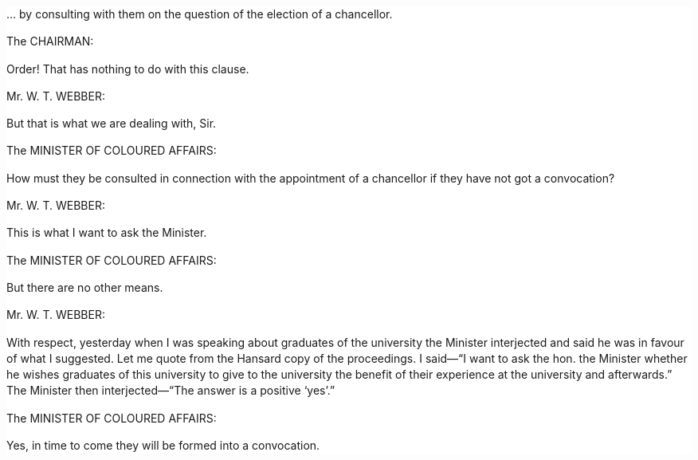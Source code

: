 <p>&#x2026; by consulting with them on the question of the election of a chancellor.</p>

</speech>

<speech by="#chairman">

<from>The <person refersTo="hansard_za">CHAIRMAN</person>:</from>

<p>Order! That has nothing to do with this clause.</p>

</speech>

<speech by="#webber">

<from>Mr. <person refersTo="hansard_za">W. T. WEBBER</person>:</from>

<p>But that is what we are dealing with, Sir.</p>

</speech><speech by="#minister_of_coloured_affairs">

<from><span class="col_3987-3988" refersTo="page_0481"/>The <person refersTo="hansard_za">MINISTER OF COLOURED AFFAIRS</person>:</from>

<p>How must they be consulted in connection with the appointment of a chancellor if they have not got a convocation&#x003F;</p>

</speech>

<speech by="#webber">

<from>Mr. <person refersTo="hansard_za">W. T. WEBBER</person>:</from>

<p>This is what I want to ask the Minister.</p>

</speech>

<speech by="#minister_of_coloured_affairs">

<from>The <person refersTo="hansard_za">MINISTER OF COLOURED AFFAIRS</person>:</from>

<p>But there are no other means.</p>

</speech>

<speech by="#webber">

<from>Mr. <person refersTo="hansard_za">W. T. WEBBER</person>:</from>

<p>With respect, yesterday when I was speaking about graduates of the university the Minister interjected and said he was in favour of what I suggested. Let me quote from the Hansard copy of the proceedings. I said&#x2014;&#x201C;I want to ask the hon. the Minister whether he wishes graduates of this university to give to the university the benefit of their experience at the university and afterwards.&#x201D; The Minister then interjected&#x2014;&#x201C;The answer is a positive &#x2018;yes&#x2019;.&#x201D;</p>

</speech>

<speech by="#minister_of_coloured_affairs">

<from>The <person refersTo="hansard_za">MINISTER OF COLOURED AFFAIRS</person>:</from>

<p>Yes, in time to come they will be formed into a convocation.</p>

</speech>

